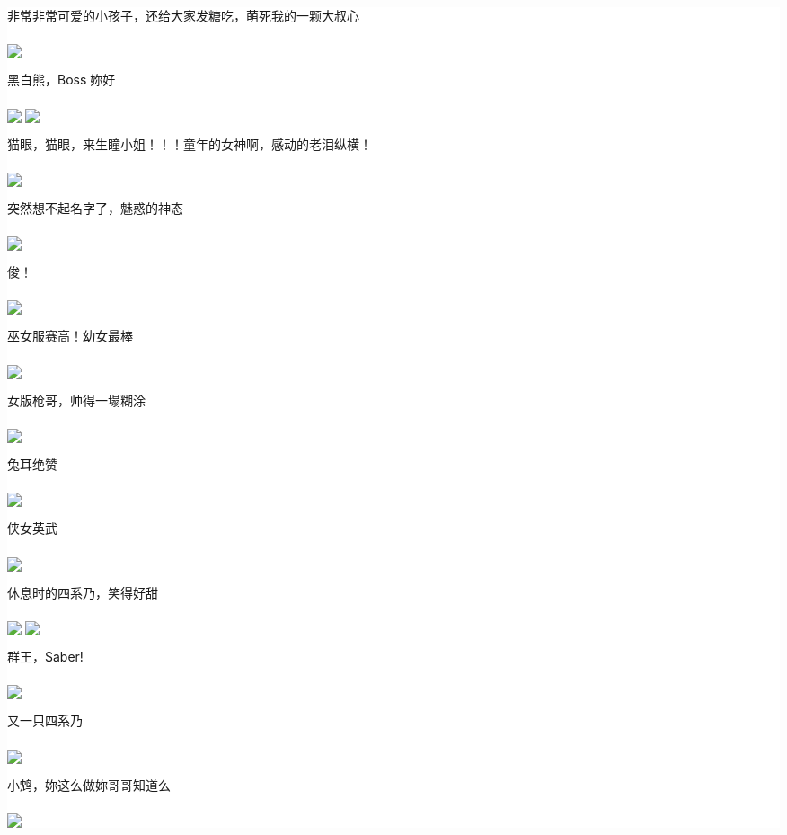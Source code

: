 非常非常可爱的小孩子，还给大家发糖吃，萌死我的一颗大叔心

<img src="{{ site.url }}/assets/images/comicup14/sIMG_1072.JPG" align="middle" width="512" />

黑白熊，Boss 妳好

<img src="{{ site.url }}/assets/images/comicup14/sIMG_1088.JPG" align="middle" width="512" />
<img src="{{ site.url }}/assets/images/comicup14/sIMG_1093.JPG" align="middle" width="512" />

猫眼，猫眼，来生瞳小姐！！！童年的女神啊，感动的老泪纵横！

<img src="{{ site.url }}/assets/images/comicup14/sIMG_1101.JPG" align="middle" width="512" />

突然想不起名字了，魅惑的神态

<img src="{{ site.url }}/assets/images/comicup14/sIMG_1108.JPG" align="middle" width="512" />

俊！

<img src="{{ site.url }}/assets/images/comicup14/sIMG_1110.JPG" align="middle" width="512" />

巫女服赛高！幼女最棒

<img src="{{ site.url }}/assets/images/comicup14/sIMG_1139.JPG" align="middle" width="512" />

女版枪哥，帅得一塌糊涂

<img src="{{ site.url }}/assets/images/comicup14/sIMG_1148.JPG" align="middle" width="512" />

兔耳绝赞

<img src="{{ site.url }}/assets/images/comicup14/sIMG_1165.JPG" align="middle" width="512" />

侠女英武

<img src="{{ site.url }}/assets/images/comicup14/sIMG_1179.JPG" align="middle" width="512" />

休息时的四系乃，笑得好甜

<img src="{{ site.url }}/assets/images/comicup14/sIMG_1184.JPG" align="middle" width="512" />
<img src="{{ site.url }}/assets/images/comicup14/sIMG_1199.JPG" align="middle" width="512" />

群王，Saber!

<img src="{{ site.url }}/assets/images/comicup14/sIMG_1213.JPG" align="middle" width="512" />

又一只四系乃

<img src="{{ site.url }}/assets/images/comicup14/sIMG_1216.JPG" align="middle" width="512" />

小鸩，妳这么做妳哥哥知道么

<img src="{{ site.url }}/assets/images/comicup14/sIMG_1246.JPG" align="middle" width="512" />
